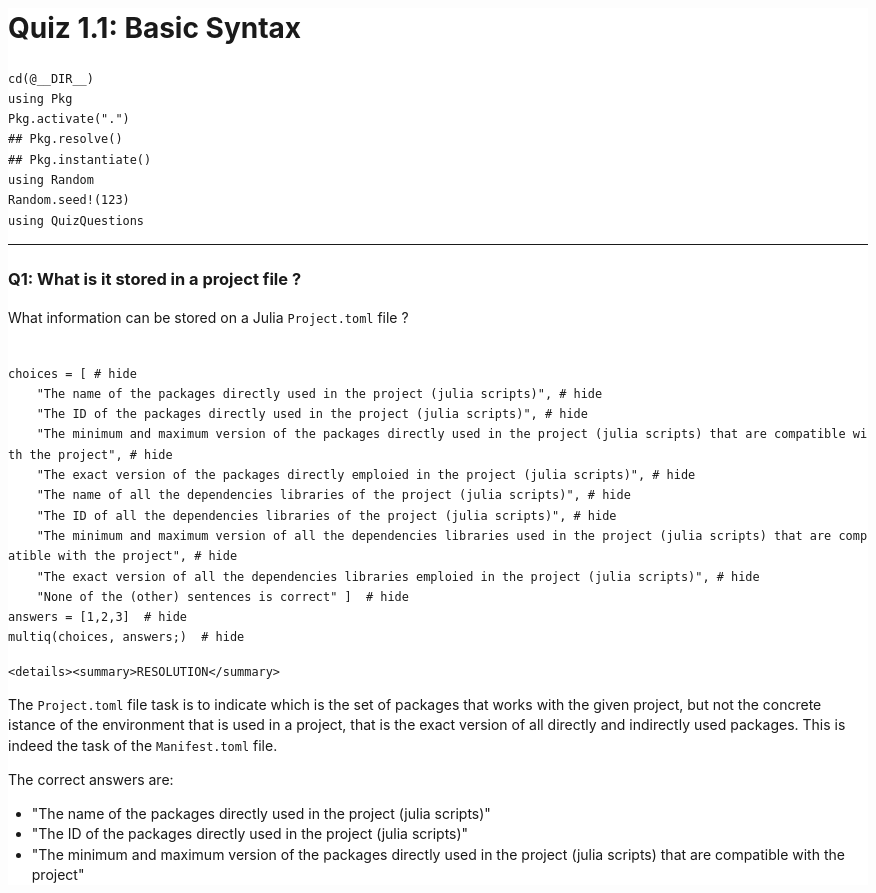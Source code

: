# Quiz 1.1: Basic Syntax

```@setup q0101
cd(@__DIR__)    
using Pkg      
Pkg.activate(".")  
## Pkg.resolve()   
## Pkg.instantiate()
using Random
Random.seed!(123)
using QuizQuestions
```

--------------------------------------------------------------------------------
### Q1: What is it stored in a project file ?

What information can be stored on a Julia `Project.toml` file ?

```@example q0101

choices = [ # hide
    "The name of the packages directly used in the project (julia scripts)", # hide
    "The ID of the packages directly used in the project (julia scripts)", # hide
    "The minimum and maximum version of the packages directly used in the project (julia scripts) that are compatible with the project", # hide
    "The exact version of the packages directly emploied in the project (julia scripts)", # hide
    "The name of all the dependencies libraries of the project (julia scripts)", # hide
    "The ID of all the dependencies libraries of the project (julia scripts)", # hide
    "The minimum and maximum version of all the dependencies libraries used in the project (julia scripts) that are compatible with the project", # hide
    "The exact version of all the dependencies libraries emploied in the project (julia scripts)", # hide
    "None of the (other) sentences is correct" ]  # hide
answers = [1,2,3]  # hide
multiq(choices, answers;)  # hide

```

```@raw html
<details><summary>RESOLUTION</summary>
```

The `Project.toml` file task is to indicate which is the set of packages that works with the given project, but not the concrete istance of the environment that is used in a project, that is the exact version of all directly and indirectly used packages. This is indeed the task of the `Manifest.toml` file.

The correct answers are:
  - "The name of the packages directly used in the project (julia scripts)"
  - "The ID of the packages directly used in the project (julia scripts)"
  - "The minimum and maximum version of the packages directly used in the project (julia scripts) that are compatible with the project"
